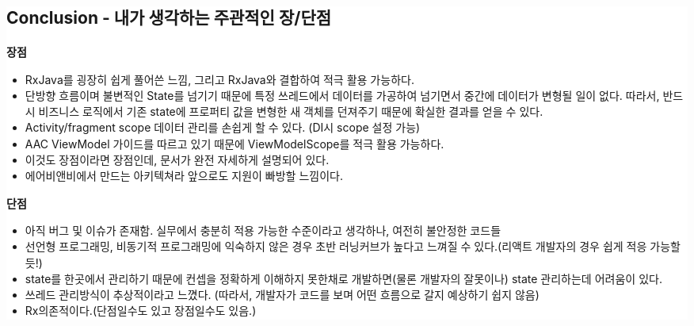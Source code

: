 
## Conclusion - 내가 생각하는 **주관적인 장/단점**

**장점**

- RxJava를 굉장히 쉽게 풀어쓴 느낌, 그리고 RxJava와 결합하여 적극 활용 가능하다.
- 단방향 흐름이며 불변적인 State를 넘기기 때문에 특정 쓰레드에서 데이터를 가공하여 넘기면서 중간에 데이터가 변형될 일이 없다. 따라서, 반드시 비즈니스 로직에서 기존 state에 프로퍼티 값을 변형한 새 객체를 던져주기 때문에 확실한 결과를 얻을 수 있다.
- Activity/fragment scope 데이터 관리를 손쉽게 할 수 있다. (DI시 scope 설정 가능)
- AAC ViewModel 가이드를 따르고 있기 때문에 ViewModelScope를 적극 활용 가능하다.
- 이것도 장점이라면 장점인데, 문서가 완전 자세하게 설명되어 있다.
- 에어비앤비에서 만드는 아키텍쳐라 앞으로도 지원이 빠방할 느낌이다.

**단점**

- 아직 버그 및 이슈가 존재함. 실무에서 충분히 적용 가능한 수준이라고 생각하나, 여전히 불안정한 코드들
- 선언형 프로그래밍, 비동기적 프로그래밍에 익숙하지 않은 경우 초반 러닝커브가 높다고 느껴질 수 있다.(리액트 개발자의 경우 쉽게 적응 가능할듯!)
- state를 한곳에서 관리하기 때문에 컨셉을 정확하게 이해하지 못한채로 개발하면(물론 개발자의 잘못이나) state 관리하는데 어려움이 있다.
- 쓰레드 관리방식이 추상적이라고 느꼈다. (따라서, 개발자가 코드를 보며 어떤 흐름으로 갈지 예상하기 쉽지 않음)
- Rx의존적이다.(단점일수도 있고 장점일수도 있음.)
